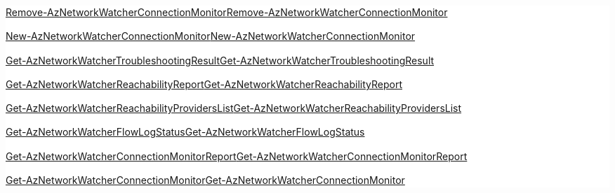 [<span data-ttu-id="82f1a-169">Remove-AzNetworkWatcherConnectionMonitor</span><span class="sxs-lookup"><span data-stu-id="82f1a-169">Remove-AzNetworkWatcherConnectionMonitor</span></span>](./Remove-AzNetworkWatcherConnectionMonitor.md)

[<span data-ttu-id="82f1a-170">New-AzNetworkWatcherConnectionMonitor</span><span class="sxs-lookup"><span data-stu-id="82f1a-170">New-AzNetworkWatcherConnectionMonitor</span></span>](./New-AzNetworkWatcherConnectionMonitor.md)

[<span data-ttu-id="82f1a-171">Get-AzNetworkWatcherTroubleshootingResult</span><span class="sxs-lookup"><span data-stu-id="82f1a-171">Get-AzNetworkWatcherTroubleshootingResult</span></span>](./Get-AzNetworkWatcherTroubleshootingResult.md)

[<span data-ttu-id="82f1a-172">Get-AzNetworkWatcherReachabilityReport</span><span class="sxs-lookup"><span data-stu-id="82f1a-172">Get-AzNetworkWatcherReachabilityReport</span></span>](./Get-AzNetworkWatcherReachabilityReport.md)

[<span data-ttu-id="82f1a-173">Get-AzNetworkWatcherReachabilityProvidersList</span><span class="sxs-lookup"><span data-stu-id="82f1a-173">Get-AzNetworkWatcherReachabilityProvidersList</span></span>](./Get-AzNetworkWatcherReachabilityProvidersList.md)

[<span data-ttu-id="82f1a-174">Get-AzNetworkWatcherFlowLogStatus</span><span class="sxs-lookup"><span data-stu-id="82f1a-174">Get-AzNetworkWatcherFlowLogStatus</span></span>](./Get-AzNetworkWatcherFlowLogStatus.md)

[<span data-ttu-id="82f1a-175">Get-AzNetworkWatcherConnectionMonitorReport</span><span class="sxs-lookup"><span data-stu-id="82f1a-175">Get-AzNetworkWatcherConnectionMonitorReport</span></span>](./Get-AzNetworkWatcherConnectionMonitorReport.md)

[<span data-ttu-id="82f1a-176">Get-AzNetworkWatcherConnectionMonitor</span><span class="sxs-lookup"><span data-stu-id="82f1a-176">Get-AzNetworkWatcherConnectionMonitor</span></span>](./Get-AzNetworkWatcherConnectionMonitor)
